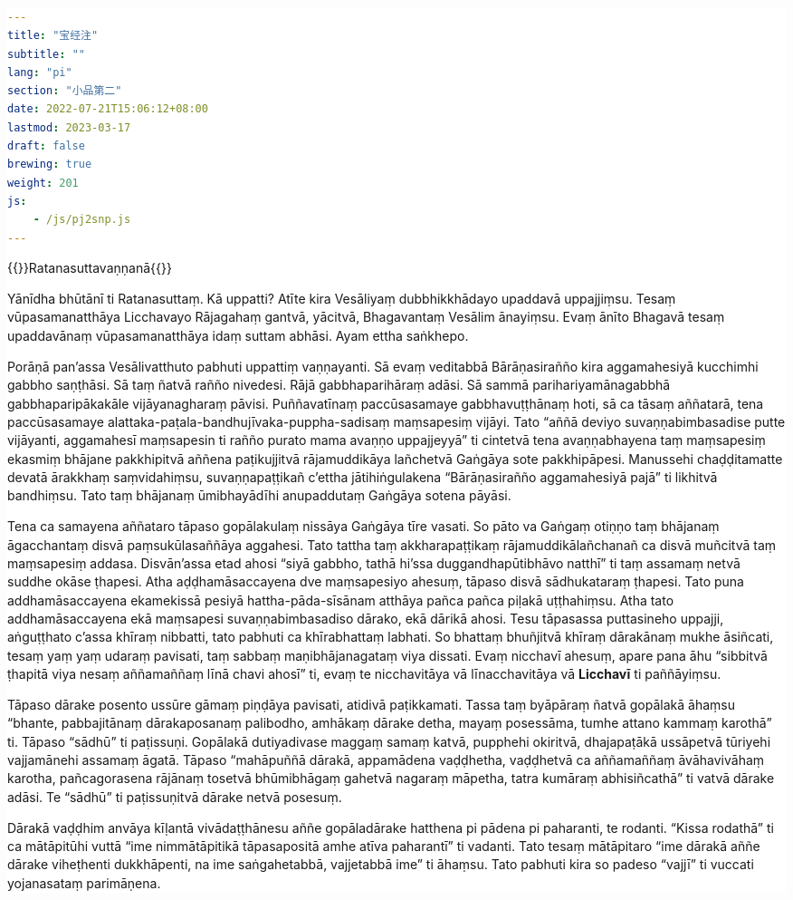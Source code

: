 ```yaml
---
title: "宝经注"
subtitle: ""
lang: "pi"
section: "小品第二"
date: 2022-07-21T15:06:12+08:00
lastmod: 2023-03-17
draft: false
brewing: true
weight: 201
js:
    - /js/pj2snp.js
---
```


{{<subtitle>}}Ratanasuttavaṇṇanā{{</subtitle>}}

Yānīdha bhūtānī ti Ratanasuttaṃ. Kā uppatti? Atīte kira Vesāliyaṃ dubbhikkhādayo upaddavā uppajjiṃsu. Tesaṃ vūpasamanatthāya Licchavayo Rājagahaṃ gantvā, yācitvā, Bhagavantaṃ Vesālim ānayiṃsu. Evaṃ ānīto Bhagavā tesaṃ upaddavānaṃ vūpasamanatthāya idaṃ suttam abhāsi. Ayam ettha saṅkhepo.

Porāṇā pan’assa Vesālivatthuto pabhuti uppattiṃ vaṇṇayanti. Sā evaṃ veditabbā Bārāṇasirañño kira aggamahesiyā kucchimhi gabbho saṇṭhāsi. Sā taṃ ñatvā rañño nivedesi. Rājā gabbhaparihāraṃ adāsi. Sā sammā parihariyamānagabbhā gabbhaparipākakāle vijāyanagharaṃ pāvisi. Puññavatīnaṃ paccūsasamaye gabbhavuṭṭhānaṃ hoti, sā ca tāsaṃ aññatarā, tena paccūsasamaye alattaka-paṭala-bandhujīvaka-puppha-sadisaṃ maṃsapesiṃ vijāyi. Tato “aññā deviyo suvaṇṇabimbasadise putte vijāyanti, aggamahesī maṃsapesin ti rañño purato mama avaṇṇo uppajjeyyā” ti cintetvā tena avaṇṇabhayena taṃ maṃsapesiṃ ekasmiṃ bhājane pakkhipitvā aññena paṭikujjitvā rājamuddikāya lañchetvā Gaṅgāya sote pakkhipāpesi. Manussehi chaḍḍitamatte devatā ārakkhaṃ saṃvidahiṃsu, suvaṇṇapaṭṭikañ c’ettha jātihiṅgulakena “Bārāṇasirañño aggamahesiyā pajā” ti likhitvā bandhiṃsu. Tato taṃ bhājanaṃ ūmibhayādīhi anupaddutaṃ Gaṅgāya sotena pāyāsi.

Tena ca samayena aññataro tāpaso gopālakulaṃ nissāya Gaṅgāya tīre vasati. So pāto va Gaṅgaṃ otiṇṇo taṃ bhājanaṃ āgacchantaṃ disvā paṃsukūlasaññāya aggahesi. Tato tattha taṃ akkharapaṭṭikaṃ rājamuddikālañchanañ ca disvā muñcitvā taṃ maṃsapesiṃ addasa. Disvān’assa etad ahosi “siyā gabbho, tathā hi’ssa duggandhapūtibhāvo natthī” ti taṃ assamaṃ netvā suddhe okāse ṭhapesi. Atha aḍḍhamāsaccayena dve maṃsapesiyo ahesuṃ, tāpaso disvā sādhukataraṃ ṭhapesi. Tato puna addhamāsaccayena ekamekissā pesiyā hattha-pāda-sīsānam atthāya pañca pañca piḷakā uṭṭhahiṃsu. Atha tato addhamāsaccayena ekā maṃsapesi suvaṇṇabimbasadiso dārako, ekā dārikā ahosi. Tesu tāpasassa puttasineho uppajji, aṅguṭṭhato c’assa khīraṃ nibbatti, tato pabhuti ca khīrabhattaṃ labhati. So bhattaṃ bhuñjitvā khīraṃ dārakānaṃ mukhe āsiñcati, tesaṃ yaṃ yaṃ udaraṃ pavisati, taṃ sabbaṃ maṇibhājanagataṃ viya dissati. Evaṃ nicchavī ahesuṃ, apare pana āhu “sibbitvā ṭhapitā viya nesaṃ aññamaññaṃ līnā chavi ahosī” ti, evaṃ te nicchavitāya vā līnacchavitāya vā **Licchavī** ti paññāyiṃsu.

Tāpaso dārake posento ussūre gāmaṃ piṇḍāya pavisati, atidivā paṭikkamati. Tassa taṃ byāpāraṃ ñatvā gopālakā āhaṃsu “bhante, pabbajitānaṃ dārakaposanaṃ palibodho, amhākaṃ dārake detha, mayaṃ posessāma, tumhe attano kammaṃ karothā” ti. Tāpaso “sādhū” ti paṭissuṇi. Gopālakā dutiyadivase maggaṃ samaṃ katvā, pupphehi okiritvā, dhajapaṭākā ussāpetvā tūriyehi vajjamānehi assamaṃ āgatā. Tāpaso “mahāpuññā dārakā, appamādena vaḍḍhetha, vaḍḍhetvā ca aññamaññaṃ āvāhavivāhaṃ karotha, pañcagorasena rājānaṃ tosetvā bhūmibhāgaṃ gahetvā nagaraṃ māpetha, tatra kumāraṃ abhisiñcathā” ti vatvā dārake adāsi. Te “sādhū” ti paṭissuṇitvā dārake netvā posesuṃ.

Dārakā vaḍḍhim anvāya kīḷantā vivādaṭṭhānesu aññe gopāladārake hatthena pi pādena pi paharanti, te rodanti. “Kissa rodathā” ti ca mātāpitūhi vuttā “ime nimmātāpitikā tāpasapositā amhe atīva paharantī” ti vadanti. Tato tesaṃ mātāpitaro “ime dārakā aññe dārake viheṭhenti dukkhāpenti, na ime saṅgahetabbā, vajjetabbā ime” ti āhaṃsu. Tato pabhuti kira so padeso “vajjī” ti vuccati yojanasataṃ parimāṇena.

